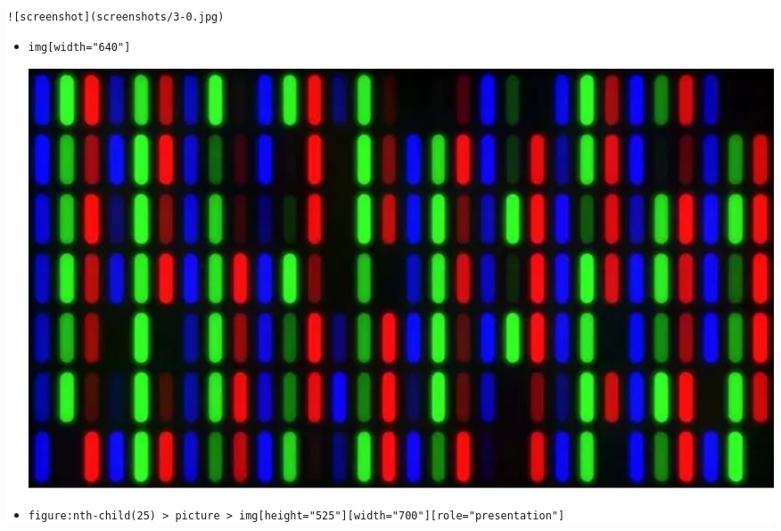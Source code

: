 	![screenshot](screenshots/3-0.jpg)
- `img[width="640"]`

	![screenshot](screenshots/4-0.jpg)
- `figure:nth-child(25) > picture > img[height="525"][width="700"][role="presentation"]`

